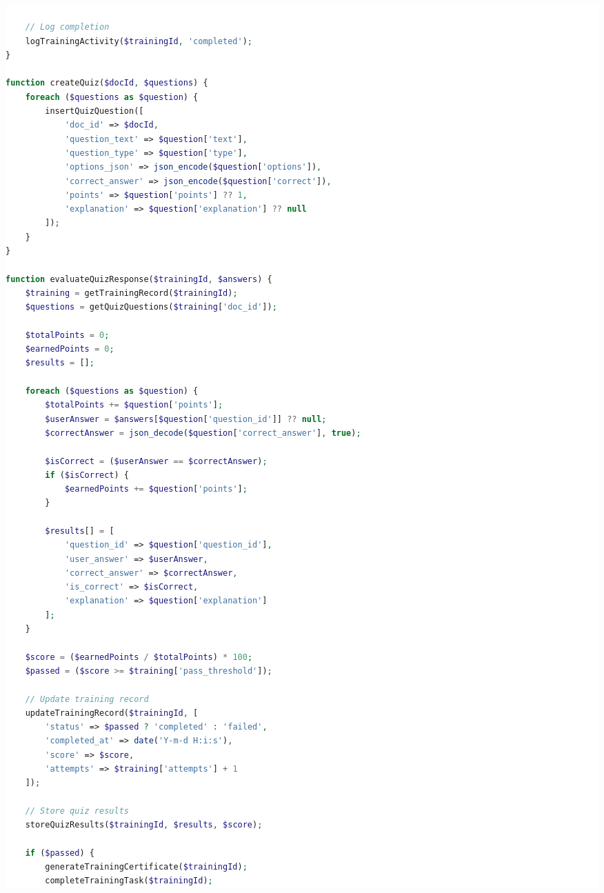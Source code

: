 ```php
    
    // Log completion
    logTrainingActivity($trainingId, 'completed');
}

function createQuiz($docId, $questions) {
    foreach ($questions as $question) {
        insertQuizQuestion([
            'doc_id' => $docId,
            'question_text' => $question['text'],
            'question_type' => $question['type'],
            'options_json' => json_encode($question['options']),
            'correct_answer' => json_encode($question['correct']),
            'points' => $question['points'] ?? 1,
            'explanation' => $question['explanation'] ?? null
        ]);
    }
}

function evaluateQuizResponse($trainingId, $answers) {
    $training = getTrainingRecord($trainingId);
    $questions = getQuizQuestions($training['doc_id']);
    
    $totalPoints = 0;
    $earnedPoints = 0;
    $results = [];
    
    foreach ($questions as $question) {
        $totalPoints += $question['points'];
        $userAnswer = $answers[$question['question_id']] ?? null;
        $correctAnswer = json_decode($question['correct_answer'], true);
        
        $isCorrect = ($userAnswer == $correctAnswer);
        if ($isCorrect) {
            $earnedPoints += $question['points'];
        }
        
        $results[] = [
            'question_id' => $question['question_id'],
            'user_answer' => $userAnswer,
            'correct_answer' => $correctAnswer,
            'is_correct' => $isCorrect,
            'explanation' => $question['explanation']
        ];
    }
    
    $score = ($earnedPoints / $totalPoints) * 100;
    $passed = ($score >= $training['pass_threshold']);
    
    // Update training record
    updateTrainingRecord($trainingId, [
        'status' => $passed ? 'completed' : 'failed',
        'completed_at' => date('Y-m-d H:i:s'),
        'score' => $score,
        'attempts' => $training['attempts'] + 1
    ]);
    
    // Store quiz results
    storeQuizResults($trainingId, $results, $score);
    
    if ($passed) {
        generateTrainingCertificate($trainingId);
        completeTrainingTask($trainingId);
```